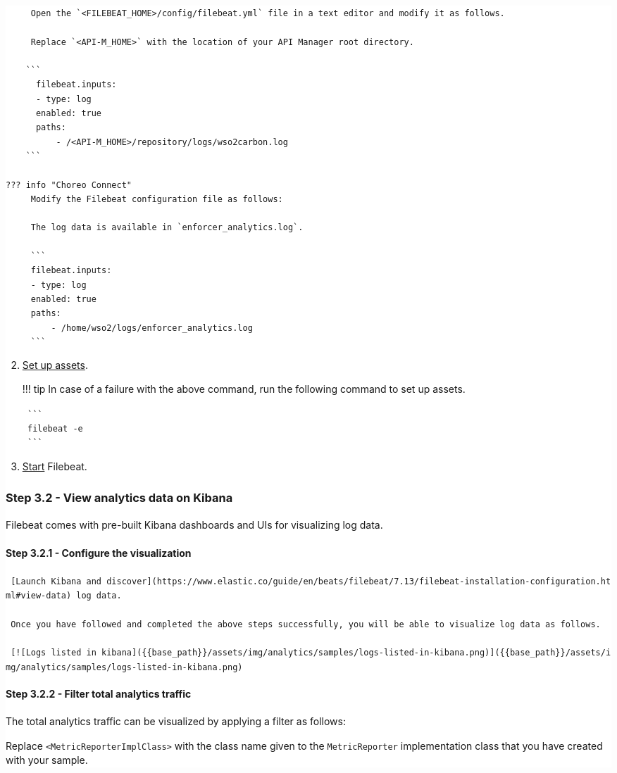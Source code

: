          Open the `<FILEBEAT_HOME>/config/filebeat.yml` file in a text editor and modify it as follows. 
         
         Replace `<API-M_HOME>` with the location of your API Manager root directory.

        ```
          filebeat.inputs:
          - type: log
          enabled: true
          paths:
              - /<API-M_HOME>/repository/logs/wso2carbon.log
        ```

    ??? info "Choreo Connect"
         Modify the Filebeat configuration file as follows:
         
         The log data is available in `enforcer_analytics.log`.

         ```
         filebeat.inputs:
         - type: log
         enabled: true
         paths:
             - /home/wso2/logs/enforcer_analytics.log
         ```

2. [Set up assets](https://www.elastic.co/guide/en/beats/filebeat/7.13/filebeat-installation-configuration.html#setup-assets). 
         
    !!! tip
        In case of a failure with the above command, run the following command to set up assets.

        ```
        filebeat -e
        ```

3. [Start](https://www.elastic.co/guide/en/beats/filebeat/7.13/filebeat-installation-configuration.html#start) Filebeat.

### Step 3.2 - View analytics data on Kibana

Filebeat comes with pre-built Kibana dashboards and UIs for visualizing log data. 

#### Step 3.2.1 - Configure the visualization

     [Launch Kibana and discover](https://www.elastic.co/guide/en/beats/filebeat/7.13/filebeat-installation-configuration.html#view-data) log data.

     Once you have followed and completed the above steps successfully, you will be able to visualize log data as follows.

     [![Logs listed in kibana]({{base_path}}/assets/img/analytics/samples/logs-listed-in-kibana.png)]({{base_path}}/assets/img/analytics/samples/logs-listed-in-kibana.png)

#### Step 3.2.2 - Filter total analytics traffic

The total analytics traffic can be visualized by applying a filter as follows:

Replace `<MetricReporterImplClass>` with the class name given to the `MetricReporter` implementation class that you have created with your sample.
